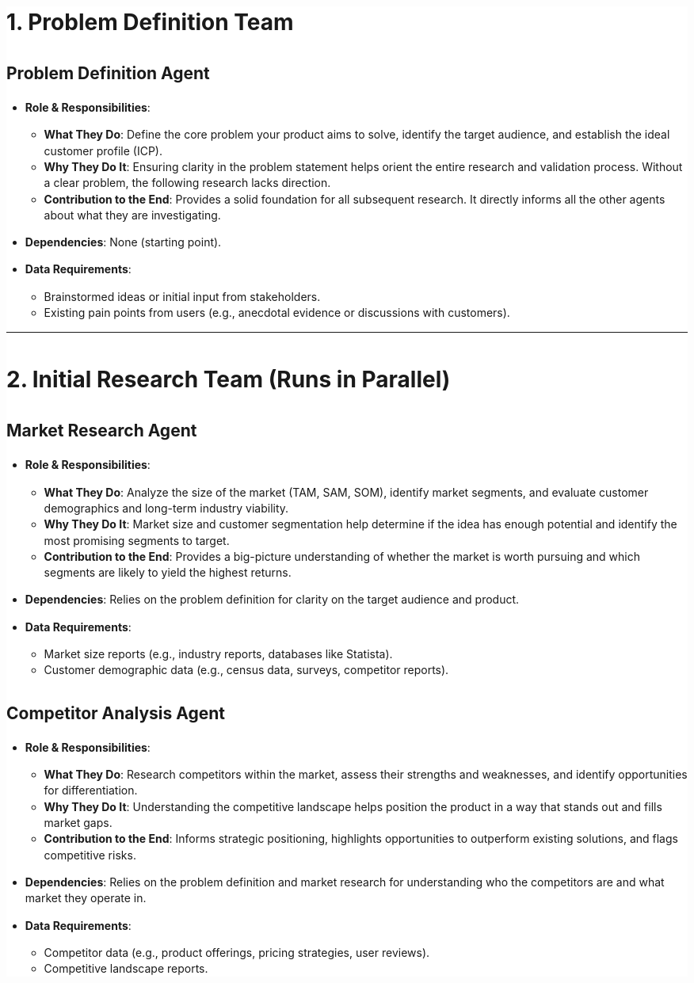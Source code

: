 # 1. Problem Definition Team

## Problem Definition Agent
- **Role & Responsibilities**:
  - **What They Do**: Define the core problem your product aims to solve, identify the target audience, and establish the ideal customer profile (ICP).
  - **Why They Do It**: Ensuring clarity in the problem statement helps orient the entire research and validation process. Without a clear problem, the following research lacks direction.
  - **Contribution to the End**: Provides a solid foundation for all subsequent research. It directly informs all the other agents about what they are investigating.
  
- **Dependencies**: None (starting point).
- **Data Requirements**:
  - Brainstormed ideas or initial input from stakeholders.
  - Existing pain points from users (e.g., anecdotal evidence or discussions with customers).

---

# 2. Initial Research Team (Runs in Parallel)

## Market Research Agent
- **Role & Responsibilities**:
  - **What They Do**: Analyze the size of the market (TAM, SAM, SOM), identify market segments, and evaluate customer demographics and long-term industry viability.
  - **Why They Do It**: Market size and customer segmentation help determine if the idea has enough potential and identify the most promising segments to target.
  - **Contribution to the End**: Provides a big-picture understanding of whether the market is worth pursuing and which segments are likely to yield the highest returns.
  
- **Dependencies**: Relies on the problem definition for clarity on the target audience and product.
- **Data Requirements**:
  - Market size reports (e.g., industry reports, databases like Statista).
  - Customer demographic data (e.g., census data, surveys, competitor reports).

## Competitor Analysis Agent
- **Role & Responsibilities**:
  - **What They Do**: Research competitors within the market, assess their strengths and weaknesses, and identify opportunities for differentiation.
  - **Why They Do It**: Understanding the competitive landscape helps position the product in a way that stands out and fills market gaps.
  - **Contribution to the End**: Informs strategic positioning, highlights opportunities to outperform existing solutions, and flags competitive risks.
  
- **Dependencies**: Relies on the problem definition and market research for understanding who the competitors are and what market they operate in.
- **Data Requirements**:
  - Competitor data (e.g., product offerings, pricing strategies, user reviews).
  - Competitive landscape reports.
